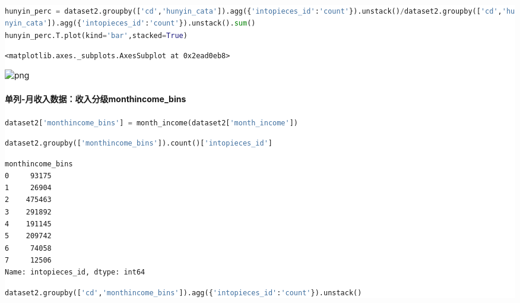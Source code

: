 


```python
hunyin_perc = dataset2.groupby(['cd','hunyin_cata']).agg({'intopieces_id':'count'}).unstack()/dataset2.groupby(['cd','hunyin_cata']).agg({'intopieces_id':'count'}).unstack().sum()
hunyin_perc.T.plot(kind='bar',stacked=True)
```




    <matplotlib.axes._subplots.AxesSubplot at 0x2ead0eb8>




![png](/img/反欺诈特征衍生1/output_85_1.png)


#### 单列-月收入数据：收入分级monthincome_bins


```python
dataset2['monthincome_bins'] = month_income(dataset2['month_income'])
```


```python
dataset2.groupby(['monthincome_bins']).count()['intopieces_id']
```




    monthincome_bins
    0     93175
    1     26904
    2    475463
    3    291892
    4    191145
    5    209742
    6     74058
    7     12506
    Name: intopieces_id, dtype: int64




```python
dataset2.groupby(['cd','monthincome_bins']).agg({'intopieces_id':'count'}).unstack()
```




<div>
<style scoped>
    .dataframe tbody tr th:only-of-type {
        vertical-align: middle;
    }

    .dataframe tbody tr th {
        vertical-align: top;
    }
